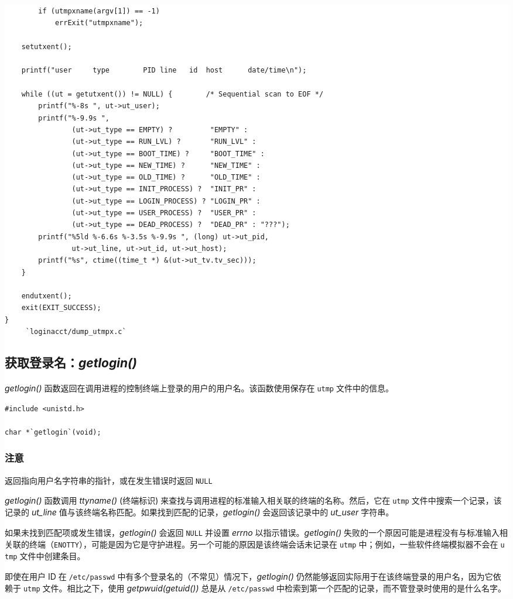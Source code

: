 ```
        if (utmpxname(argv[1]) == -1)
            errExit("utmpxname");

    setutxent();

    printf("user     type        PID line   id  host      date/time\n");

    while ((ut = getutxent()) != NULL) {        /* Sequential scan to EOF */
        printf("%-8s ", ut->ut_user);
        printf("%-9.9s ",
                (ut->ut_type == EMPTY) ?         "EMPTY" :
                (ut->ut_type == RUN_LVL) ?       "RUN_LVL" :
                (ut->ut_type == BOOT_TIME) ?     "BOOT_TIME" :
                (ut->ut_type == NEW_TIME) ?      "NEW_TIME" :
                (ut->ut_type == OLD_TIME) ?      "OLD_TIME" :
                (ut->ut_type == INIT_PROCESS) ?  "INIT_PR" :
                (ut->ut_type == LOGIN_PROCESS) ? "LOGIN_PR" :
                (ut->ut_type == USER_PROCESS) ?  "USER_PR" :
                (ut->ut_type == DEAD_PROCESS) ?  "DEAD_PR" : "???");
        printf("%5ld %-6.6s %-3.5s %-9.9s ", (long) ut->ut_pid,
                ut->ut_line, ut->ut_id, ut->ut_host);
        printf("%s", ctime((time_t *) &(ut->ut_tv.tv_sec)));
    }

    endutxent();
    exit(EXIT_SUCCESS);
}
     `loginacct/dump_utmpx.c`
```

## 获取登录名：*getlogin()*

*getlogin()* 函数返回在调用进程的控制终端上登录的用户的用户名。该函数使用保存在 `utmp` 文件中的信息。

```
#include <unistd.h>

char *`getlogin`(void);
```

### 注意

返回指向用户名字符串的指针，或在发生错误时返回 `NULL`

*getlogin()* 函数调用 *ttyname()* (终端标识) 来查找与调用进程的标准输入相关联的终端的名称。然后，它在 `utmp` 文件中搜索一个记录，该记录的 *ut_line* 值与该终端名称匹配。如果找到匹配的记录，*getlogin()* 会返回该记录中的 *ut_user* 字符串。

如果未找到匹配项或发生错误，*getlogin()* 会返回 `NULL` 并设置 *errno* 以指示错误。*getlogin()* 失败的一个原因可能是进程没有与标准输入相关联的终端（`ENOTTY`），可能是因为它是守护进程。另一个可能的原因是该终端会话未记录在 `utmp` 中；例如，一些软件终端模拟器不会在 `utmp` 文件中创建条目。

即使在用户 ID 在 `/etc/passwd` 中有多个登录名的（不常见）情况下，*getlogin()* 仍然能够返回实际用于在该终端登录的用户名，因为它依赖于 `utmp` 文件。相比之下，使用 *getpwuid(getuid())* 总是从 `/etc/passwd` 中检索到第一个匹配的记录，而不管登录时使用的是什么名字。
